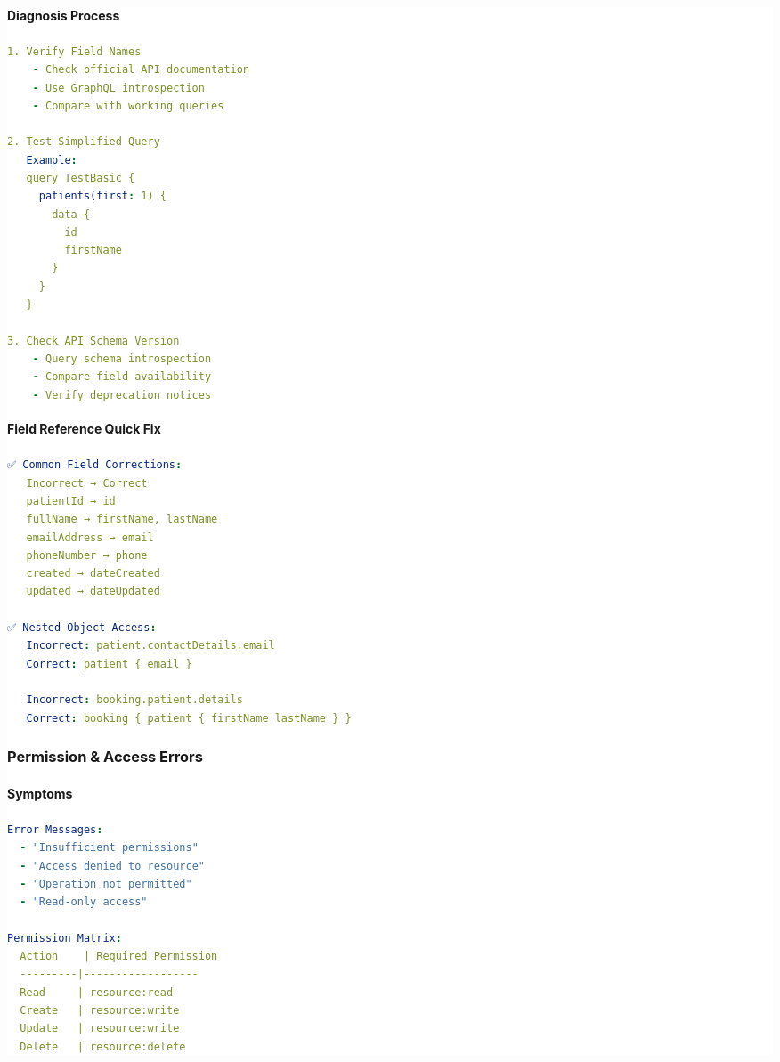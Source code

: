 #### Diagnosis Process
```yaml
1. Verify Field Names
    - Check official API documentation
    - Use GraphQL introspection
    - Compare with working queries
   
2. Test Simplified Query
   Example:
   query TestBasic {
     patients(first: 1) {
       data {
         id
         firstName
       }
     }
   }
   
3. Check API Schema Version
    - Query schema introspection
    - Compare field availability
    - Verify deprecation notices
```

#### Field Reference Quick Fix
```yaml
✅ Common Field Corrections:
   Incorrect → Correct
   patientId → id
   fullName → firstName, lastName  
   emailAddress → email
   phoneNumber → phone
   created → dateCreated
   updated → dateUpdated

✅ Nested Object Access:
   Incorrect: patient.contactDetails.email
   Correct: patient { email }
   
   Incorrect: booking.patient.details
   Correct: booking { patient { firstName lastName } }
```

### Permission & Access Errors

#### Symptoms
```yaml
Error Messages:
  - "Insufficient permissions"
  - "Access denied to resource"
  - "Operation not permitted" 
  - "Read-only access"

Permission Matrix:
  Action    | Required Permission
  ---------|------------------
  Read     | resource:read
  Create   | resource:write
  Update   | resource:write  
  Delete   | resource:delete
```
